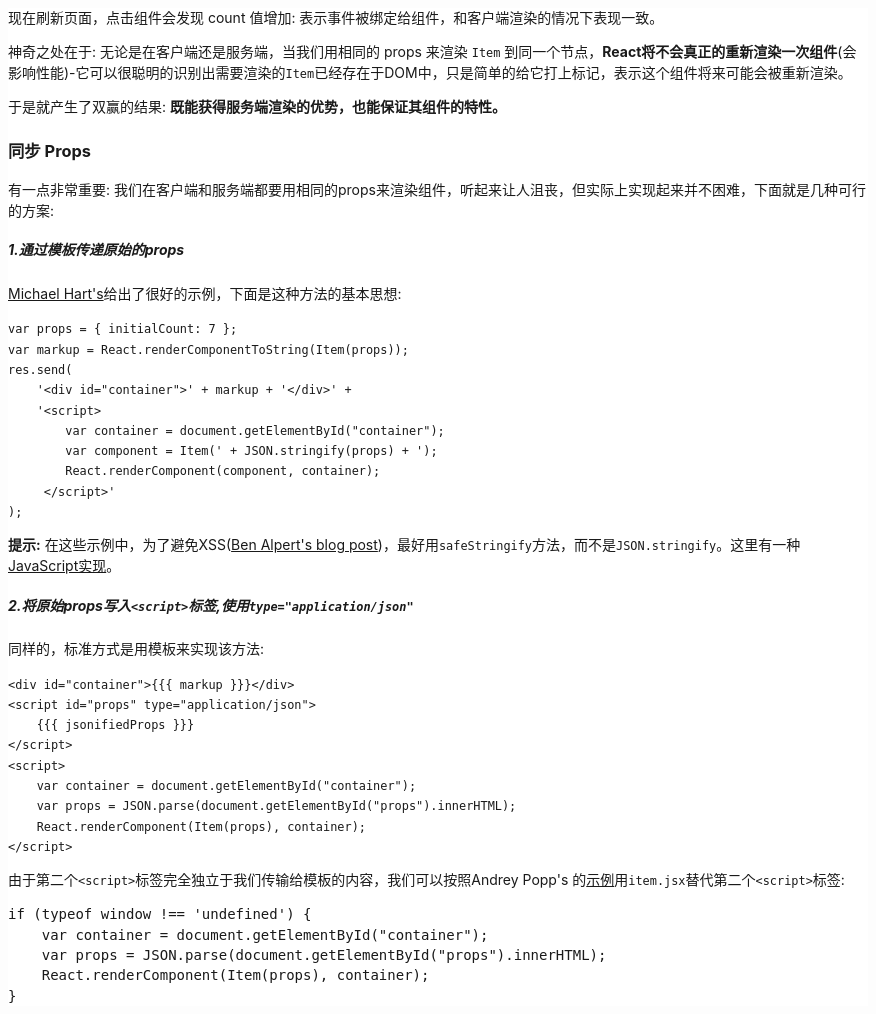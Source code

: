 现在刷新页面，点击组件会发现 count 值增加: 表示事件被绑定给组件，和客户端渲染的情况下表现一致。

神奇之处在于: 无论是在客户端还是服务端，当我们用相同的 props 来渲染 `Item` 到同一个节点，**React将不会真正的重新渲染一次组件**(会影响性能)-它可以很聪明的识别出需要渲染的`Item`已经存在于DOM中，只是简单的给它打上标记，表示这个组件将来可能会被重新渲染。

于是就产生了双赢的结果: **既能获得服务端渲染的优势，也能保证其组件的特性。**

### 同步 Props

有一点非常重要: 我们在客户端和服务端都要用相同的props来渲染组件，听起来让人沮丧，但实际上实现起来并不困难，下面就是几种可行的方案:

##### 1.通过模板传递原始的props

 [Michael Hart's](!https://github.com/mhart/react-server-example)给出了很好的示例，下面是这种方法的基本思想:


	var props = { initialCount: 7 };
	var markup = React.renderComponentToString(Item(props));
	res.send(
	    '<div id="container">' + markup + '</div>' +
	    '<script>
	        var container = document.getElementById("container");
	        var component = Item(' + JSON.stringify(props) + ');
	        React.renderComponent(component, container);
	     </script>'
	);

**提示:** 在这些示例中，为了避免XSS([Ben Alpert's blog post](!http://benalpert.com/2012/08/03/preventing-xss-json.html))，最好用`safeStringify`方法，而不是`JSON.stringify`。这里有一种[JavaScript实现](!https://github.com/mhart/react-server-example/blob/master/server.js#L96)。

##### 2.将原始props写入`<script>`标签,使用`type="application/json"`

同样的，标准方式是用模板来实现该方法:

	<div id="container">{{{ markup }}}</div>
	<script id="props" type="application/json">
	    {{{ jsonifiedProps }}}
	</script>
	<script>
	    var container = document.getElementById("container");
	    var props = JSON.parse(document.getElementById("props").innerHTML);
	    React.renderComponent(Item(props), container);
	</script>

由于第二个`<script>`标签完全独立于我们传输给模板的内容，我们可以按照Andrey Popp's 的[示例](!https://github.com/andreypopp/react-quickstart/blob/master/client.js#L101)用`item.jsx`替代第二个`<script>`标签:

<pre>
if (typeof window !== 'undefined') {
    var container = document.getElementById("container");
    var props = JSON.parse(document.getElementById("props").innerHTML);
    React.renderComponent(Item(props), container);
}
</pre>
